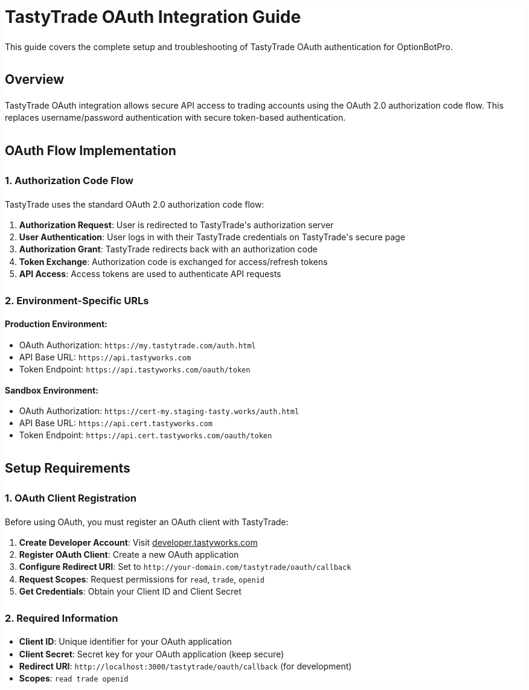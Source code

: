 # TastyTrade OAuth Integration Guide

This guide covers the complete setup and troubleshooting of TastyTrade OAuth authentication for OptionBotPro.

## Overview

TastyTrade OAuth integration allows secure API access to trading accounts using the OAuth 2.0 authorization code flow. This replaces username/password authentication with secure token-based authentication.

## OAuth Flow Implementation

### 1. **Authorization Code Flow**

TastyTrade uses the standard OAuth 2.0 authorization code flow:

1. **Authorization Request**: User is redirected to TastyTrade's authorization server
2. **User Authentication**: User logs in with their TastyTrade credentials on TastyTrade's secure page
3. **Authorization Grant**: TastyTrade redirects back with an authorization code
4. **Token Exchange**: Authorization code is exchanged for access/refresh tokens
5. **API Access**: Access tokens are used to authenticate API requests

### 2. **Environment-Specific URLs**

**Production Environment:**
- OAuth Authorization: `https://my.tastytrade.com/auth.html`
- API Base URL: `https://api.tastyworks.com`
- Token Endpoint: `https://api.tastyworks.com/oauth/token`

**Sandbox Environment:**
- OAuth Authorization: `https://cert-my.staging-tasty.works/auth.html`
- API Base URL: `https://api.cert.tastyworks.com`
- Token Endpoint: `https://api.cert.tastyworks.com/oauth/token`

## Setup Requirements

### 1. **OAuth Client Registration**

Before using OAuth, you must register an OAuth client with TastyTrade:

1. **Create Developer Account**: Visit [developer.tastyworks.com](https://developer.tastyworks.com)
2. **Register OAuth Client**: Create a new OAuth application
3. **Configure Redirect URI**: Set to `http://your-domain.com/tastytrade/oauth/callback`
4. **Request Scopes**: Request permissions for `read`, `trade`, `openid`
5. **Get Credentials**: Obtain your Client ID and Client Secret

### 2. **Required Information**

- **Client ID**: Unique identifier for your OAuth application
- **Client Secret**: Secret key for your OAuth application (keep secure)
- **Redirect URI**: `http://localhost:3000/tastytrade/oauth/callback` (for development)
- **Scopes**: `read trade openid`

